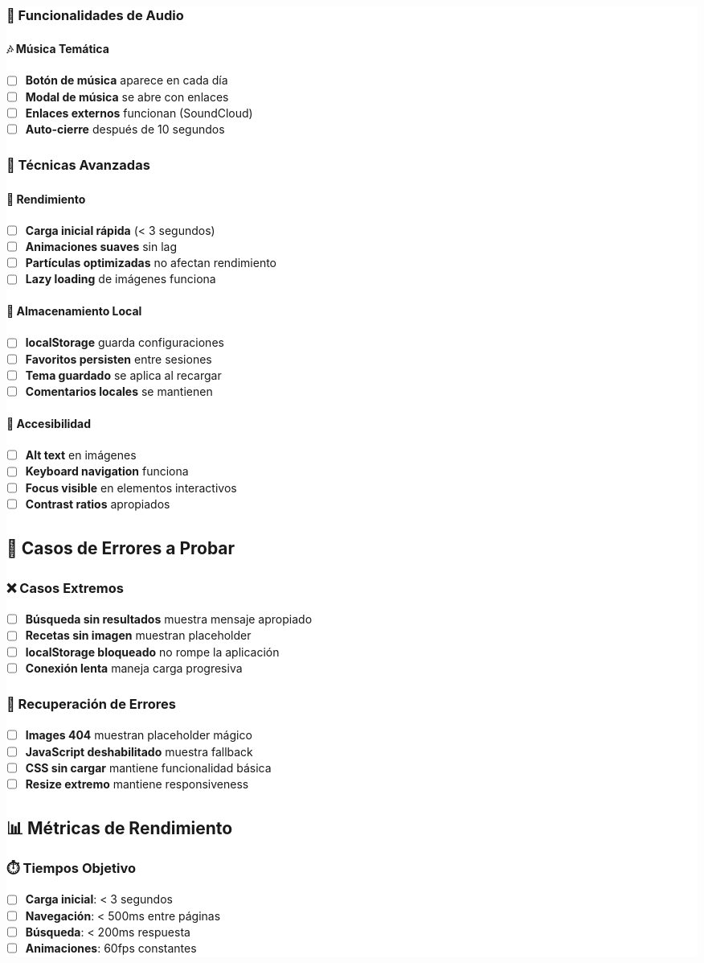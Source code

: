 ### 🎵 Funcionalidades de Audio

#### 🎶 Música Temática
- [ ] **Botón de música** aparece en cada día
- [ ] **Modal de música** se abre con enlaces
- [ ] **Enlaces externos** funcionan (SoundCloud)
- [ ] **Auto-cierre** después de 10 segundos

### 🔧 Técnicas Avanzadas

#### 🚀 Rendimiento
- [ ] **Carga inicial rápida** (< 3 segundos)
- [ ] **Animaciones suaves** sin lag
- [ ] **Partículas optimizadas** no afectan rendimiento
- [ ] **Lazy loading** de imágenes funciona

#### 💾 Almacenamiento Local
- [ ] **localStorage** guarda configuraciones
- [ ] **Favoritos persisten** entre sesiones
- [ ] **Tema guardado** se aplica al recargar
- [ ] **Comentarios locales** se mantienen

#### 🎯 Accesibilidad
- [ ] **Alt text** en imágenes
- [ ] **Keyboard navigation** funciona
- [ ] **Focus visible** en elementos interactivos
- [ ] **Contrast ratios** apropiados

## 🐛 Casos de Errores a Probar

### ❌ Casos Extremos
- [ ] **Búsqueda sin resultados** muestra mensaje apropiado
- [ ] **Recetas sin imagen** muestran placeholder
- [ ] **localStorage bloqueado** no rompe la aplicación
- [ ] **Conexión lenta** maneja carga progresiva

### 🔄 Recuperación de Errores
- [ ] **Images 404** muestran placeholder mágico
- [ ] **JavaScript deshabilitado** muestra fallback
- [ ] **CSS sin cargar** mantiene funcionalidad básica
- [ ] **Resize extremo** mantiene responsiveness

## 📊 Métricas de Rendimiento

### ⏱️ Tiempos Objetivo
- [ ] **Carga inicial**: < 3 segundos
- [ ] **Navegación**: < 500ms entre páginas
- [ ] **Búsqueda**: < 200ms respuesta
- [ ] **Animaciones**: 60fps constantes
